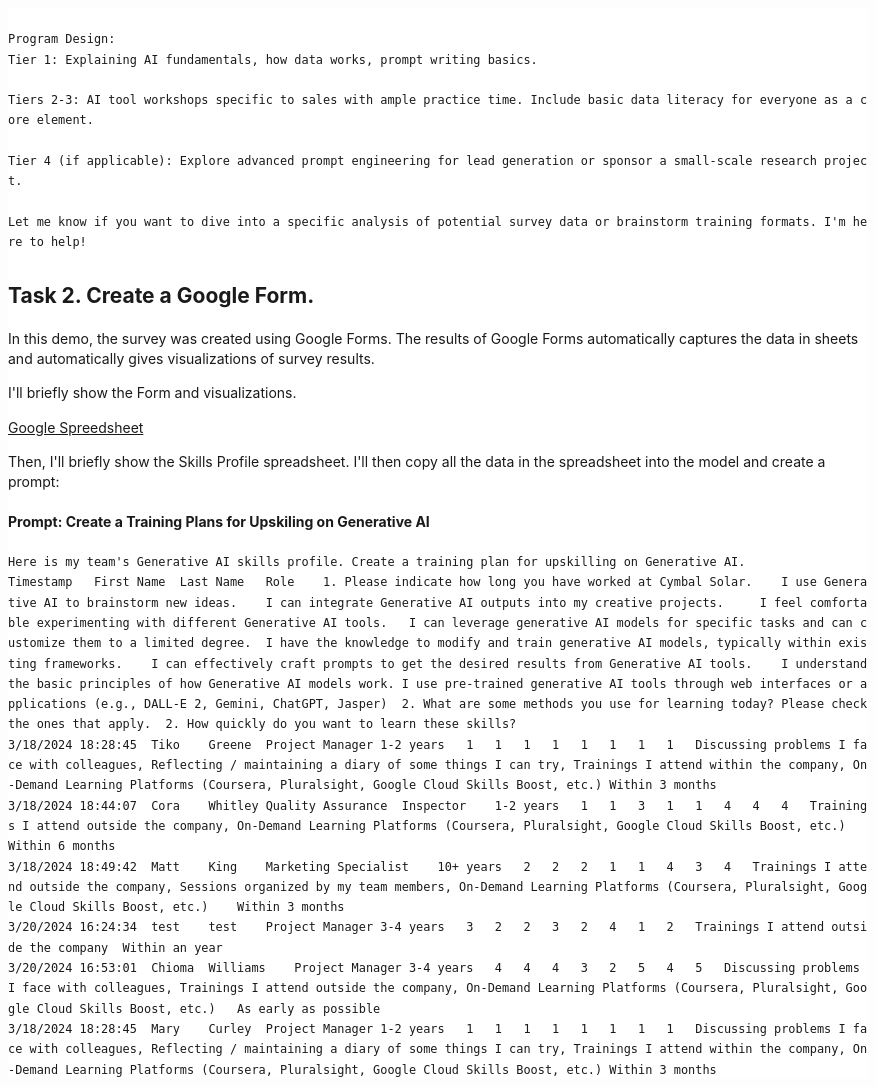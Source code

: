 ```

Program Design:
Tier 1: Explaining AI fundamentals, how data works, prompt writing basics.

Tiers 2-3: AI tool workshops specific to sales with ample practice time. Include basic data literacy for everyone as a core element.

Tier 4 (if applicable): Explore advanced prompt engineering for lead generation or sponsor a small-scale research project.

Let me know if you want to dive into a specific analysis of potential survey data or brainstorm training formats. I'm here to help!
```



## Task 2. Create a Google Form. 

In this demo, the survey was created using Google Forms. The results of Google Forms automatically captures the data in sheets and automatically gives visualizations of survey results.

I'll briefly show the Form and visualizations.

[Google Spreedsheet](https://docs.google.com/spreadsheets/d/1IBxQVkZ35jpKa_QPXSlQ4HcP7S_zC-5TzNtGYPMUzeU/edit?resourcekey=0-1MfK39T_6_u2o8LIKu7yFw#gid=1052472429)


Then, I'll briefly show the Skills Profile spreadsheet.
I'll then copy all the data in the spreadsheet into the model and create a prompt:

#### Prompt: Create a Training Plans for Upskiling on Generative AI
```
Here is my team's Generative AI skills profile. Create a training plan for upskilling on Generative AI.
Timestamp	First Name	Last Name	Role	1. Please indicate how long you have worked at Cymbal Solar.	I use Generative AI to brainstorm new ideas.	I can integrate Generative AI outputs into my creative projects.	 I feel comfortable experimenting with different Generative AI tools.	I can leverage generative AI models for specific tasks and can customize them to a limited degree.	I have the knowledge to modify and train generative AI models, typically within existing frameworks.	I can effectively craft prompts to get the desired results from Generative AI tools.	I understand the basic principles of how Generative AI models work.	I use pre-trained generative AI tools through web interfaces or applications (e.g., DALL-E 2, Gemini, ChatGPT, Jasper)	2. What are some methods you use for learning today? Please check the ones that apply.	2. How quickly do you want to learn these skills?						
3/18/2024 18:28:45	Tiko	Greene	Project Manager	1-2 years	1	1	1	1	1	1	1	1	Discussing problems I face with colleagues, Reflecting / maintaining a diary of some things I can try, Trainings I attend within the company, On-Demand Learning Platforms (Coursera, Pluralsight, Google Cloud Skills Boost, etc.)	Within 3 months						
3/18/2024 18:44:07	Cora	Whitley	Quality Assurance  Inspector	1-2 years	1	1	3	1	1	4	4	4	Trainings I attend outside the company, On-Demand Learning Platforms (Coursera, Pluralsight, Google Cloud Skills Boost, etc.)	Within 6 months						
3/18/2024 18:49:42	Matt	King	Marketing Specialist	10+ years	2	2	2	1	1	4	3	4	Trainings I attend outside the company, Sessions organized by my team members, On-Demand Learning Platforms (Coursera, Pluralsight, Google Cloud Skills Boost, etc.)	Within 3 months						
3/20/2024 16:24:34	test	test	Project Manager	3-4 years	3	2	2	3	2	4	1	2	Trainings I attend outside the company	Within an year						
3/20/2024 16:53:01	Chioma	Williams	Project Manager	3-4 years	4	4	4	3	2	5	4	5	Discussing problems I face with colleagues, Trainings I attend outside the company, On-Demand Learning Platforms (Coursera, Pluralsight, Google Cloud Skills Boost, etc.)	As early as possible						
3/18/2024 18:28:45	Mary	Curley	Project Manager	1-2 years	1	1	1	1	1	1	1	1	Discussing problems I face with colleagues, Reflecting / maintaining a diary of some things I can try, Trainings I attend within the company, On-Demand Learning Platforms (Coursera, Pluralsight, Google Cloud Skills Boost, etc.)	Within 3 months						
```
